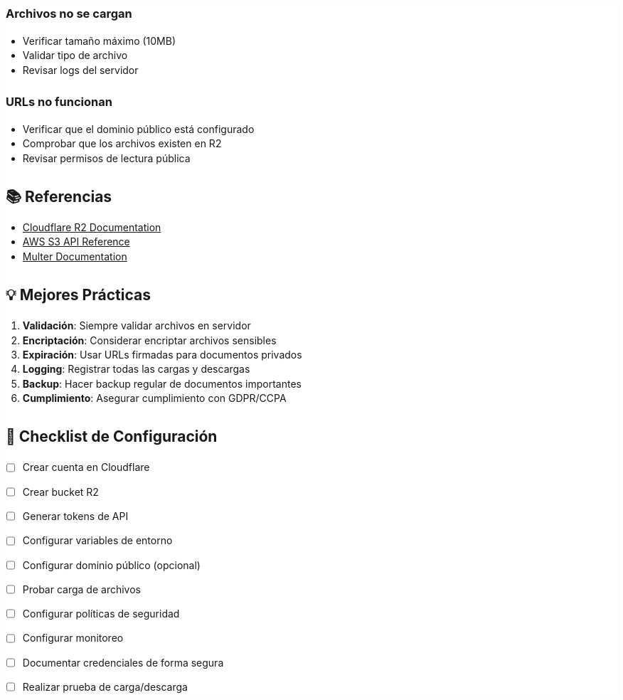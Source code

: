 ### Archivos no se cargan
- Verificar tamaño máximo (10MB)
- Validar tipo de archivo
- Revisar logs del servidor

### URLs no funcionan
- Verificar que el dominio público está configurado
- Comprobar que los archivos existen en R2
- Revisar permisos de lectura pública

## 📚 Referencias

- [Cloudflare R2 Documentation](https://developers.cloudflare.com/r2/)
- [AWS S3 API Reference](https://docs.aws.amazon.com/AmazonS3/latest/API/Welcome.html)
- [Multer Documentation](https://github.com/expressjs/multer)

## 💡 Mejores Prácticas

1. **Validación**: Siempre validar archivos en servidor
2. **Encriptación**: Considerar encriptar archivos sensibles
3. **Expiración**: Usar URLs firmadas para documentos privados
4. **Logging**: Registrar todas las cargas y descargas
5. **Backup**: Hacer backup regular de documentos importantes
6. **Cumplimiento**: Asegurar cumplimiento con GDPR/CCPA

## 📝 Checklist de Configuración

- [ ] Crear cuenta en Cloudflare
- [ ] Crear bucket R2
- [ ] Generar tokens de API
- [ ] Configurar variables de entorno
- [ ] Configurar dominio público (opcional)
- [ ] Probar carga de archivos
- [ ] Configurar políticas de seguridad
- [ ] Configurar monitoreo
- [ ] Documentar credenciales de forma segura
- [ ] Realizar prueba de carga/descarga

